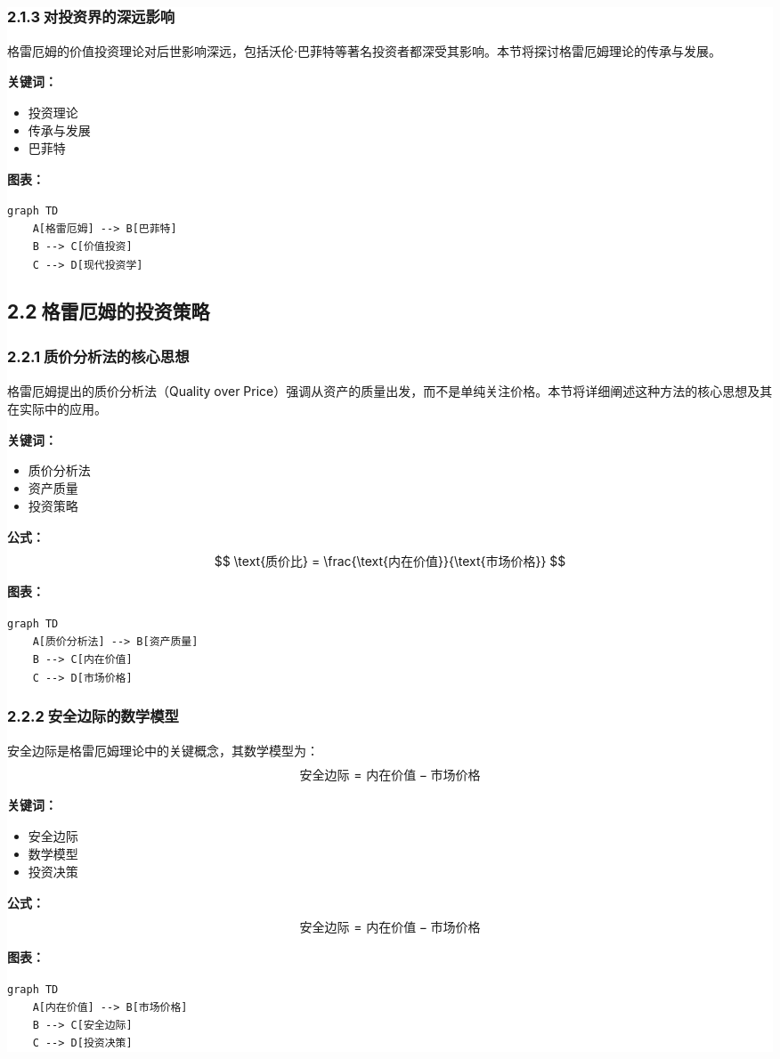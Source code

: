 ### 2.1.3 对投资界的深远影响
格雷厄姆的价值投资理论对后世影响深远，包括沃伦·巴菲特等著名投资者都深受其影响。本节将探讨格雷厄姆理论的传承与发展。

**关键词：**
- 投资理论
- 传承与发展
- 巴菲特

**图表：**
```mermaid
graph TD
    A[格雷厄姆] --> B[巴菲特]
    B --> C[价值投资]
    C --> D[现代投资学]
```

## 2.2 格雷厄姆的投资策略
### 2.2.1 质价分析法的核心思想
格雷厄姆提出的质价分析法（Quality over Price）强调从资产的质量出发，而不是单纯关注价格。本节将详细阐述这种方法的核心思想及其在实际中的应用。

**关键词：**
- 质价分析法
- 资产质量
- 投资策略

**公式：**
$$ \text{质价比} = \frac{\text{内在价值}}{\text{市场价格}} $$

**图表：**
```mermaid
graph TD
    A[质价分析法] --> B[资产质量]
    B --> C[内在价值]
    C --> D[市场价格]
```

### 2.2.2 安全边际的数学模型
安全边际是格雷厄姆理论中的关键概念，其数学模型为：
$$ \text{安全边际} = \text{内在价值} - \text{市场价格} $$

**关键词：**
- 安全边际
- 数学模型
- 投资决策

**公式：**
$$ \text{安全边际} = \text{内在价值} - \text{市场价格} $$

**图表：**
```mermaid
graph TD
    A[内在价值] --> B[市场价格]
    B --> C[安全边际]
    C --> D[投资决策]
```
